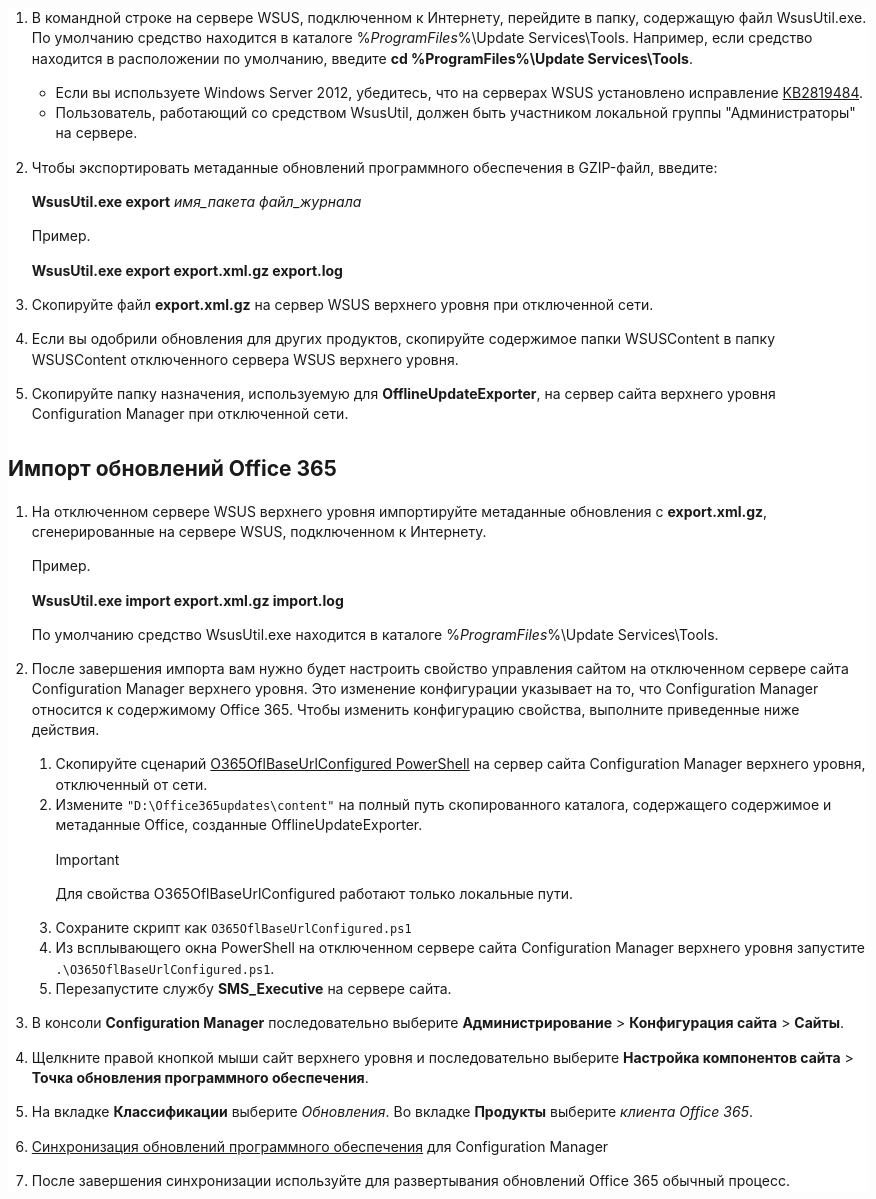 1. В командной строке на сервере WSUS, подключенном к Интернету, перейдите в папку, содержащую файл WsusUtil.exe. По умолчанию средство находится в каталоге %*ProgramFiles*%\Update Services\Tools. Например, если средство находится в расположении по умолчанию, введите **cd %ProgramFiles%\Update Services\Tools**.
   - Если вы используете Windows Server 2012, убедитесь, что на серверах WSUS установлено исправление [KB2819484](https://support.microsoft.com/help/2819484/cab-file-that-is-exported-by-using-the-wsusutil-exe-command-is-display).
   - Пользователь, работающий со средством WsusUtil, должен быть участником локальной группы "Администраторы" на сервере.

1. Чтобы экспортировать метаданные обновлений программного обеспечения в GZIP-файл, введите:  

    **WsusUtil.exe export**  *имя_пакета*  *файл_журнала*  

    Пример.  

    **WsusUtil.exe export export.xml.gz export.log**

1. Скопируйте файл **export.xml.gz** на сервер WSUS верхнего уровня при отключенной сети.
1. Если вы одобрили обновления для других продуктов, скопируйте содержимое папки WSUSContent в папку WSUSContent отключенного сервера WSUS верхнего уровня.
1. Скопируйте папку назначения, используемую для **OfflineUpdateExporter**, на сервер сайта верхнего уровня Configuration Manager при отключенной сети.

## <a name="import-the-office-365-updates"></a>Импорт обновлений Office 365

1. На отключенном сервере WSUS верхнего уровня импортируйте метаданные обновления с **export.xml.gz**, сгенерированные на сервере WSUS, подключенном к Интернету.
   
    Пример.  

    **WsusUtil.exe import export.xml.gz import.log**
    
    По умолчанию средство WsusUtil.exe находится в каталоге %*ProgramFiles*%\Update Services\Tools.

1. После завершения импорта вам нужно будет настроить свойство управления сайтом на отключенном сервере сайта Configuration Manager верхнего уровня. Это изменение конфигурации указывает на то, что Configuration Manager относится к содержимому Office 365. Чтобы изменить конфигурацию свойства, выполните приведенные ниже действия.
   1. Скопируйте сценарий [O365OflBaseUrlConfigured PowerShell](#bkmk_o365_script) на сервер сайта Configuration Manager верхнего уровня, отключенный от сети.
   1. Измените `"D:\Office365updates\content"` на полный путь скопированного каталога, содержащего содержимое и метаданные Office, созданные OfflineUpdateExporter.
      > [!IMPORTANT]
      > Для свойства O365OflBaseUrlConfigured работают только локальные пути.
   1. Сохраните скрипт как `O365OflBaseUrlConfigured.ps1`
   1. Из всплывающего окна PowerShell на отключенном сервере сайта Configuration Manager верхнего уровня запустите `.\O365OflBaseUrlConfigured.ps1`.
   1. Перезапустите службу **SMS_Executive** на сервере сайта.
1. В консоли **Configuration Manager** последовательно выберите **Администрирование** > **Конфигурация сайта** > **Сайты**.
1. Щелкните правой кнопкой мыши сайт верхнего уровня и последовательно выберите **Настройка компонентов сайта** > **Точка обновления программного обеспечения**.
1. На вкладке **Классификации** выберите *Обновления*. Во вкладке **Продукты** выберите *клиента Office 365*.
1. [Синхронизация обновлений программного обеспечения](synchronize-software-updates.md#manually-start-software-updates-synchronization) для Configuration Manager
1. После завершения синхронизации используйте для развертывания обновлений Office 365 обычный процесс.
